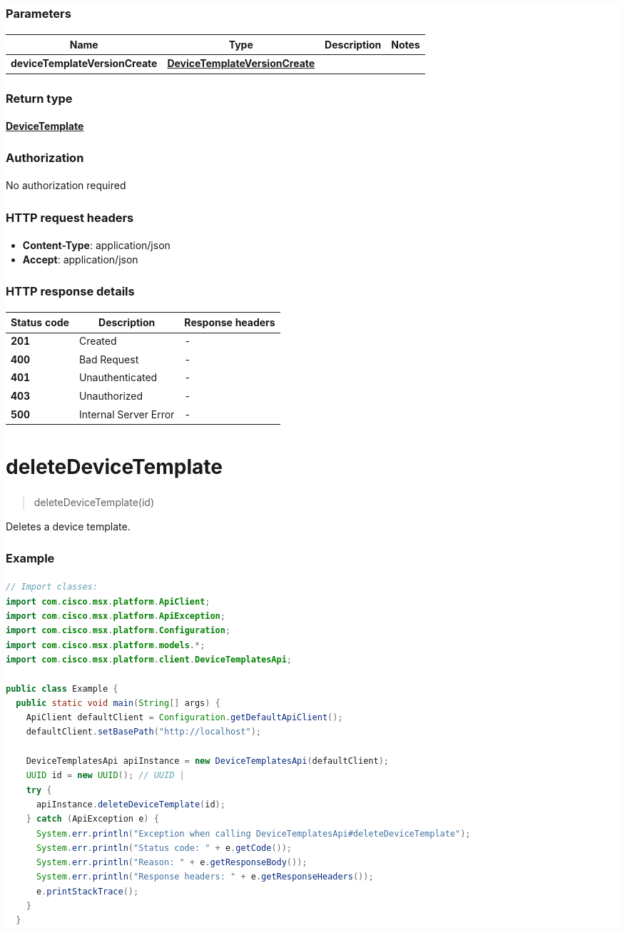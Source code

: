 ```java
```

### Parameters

Name | Type | Description  | Notes
------------- | ------------- | ------------- | -------------
 **deviceTemplateVersionCreate** | [**DeviceTemplateVersionCreate**](DeviceTemplateVersionCreate.md)|  |

### Return type

[**DeviceTemplate**](DeviceTemplate.md)

### Authorization

No authorization required

### HTTP request headers

 - **Content-Type**: application/json
 - **Accept**: application/json

### HTTP response details
| Status code | Description | Response headers |
|-------------|-------------|------------------|
**201** | Created |  -  |
**400** | Bad Request |  -  |
**401** | Unauthenticated |  -  |
**403** | Unauthorized |  -  |
**500** | Internal Server Error |  -  |

<a name="deleteDeviceTemplate"></a>
# **deleteDeviceTemplate**
> deleteDeviceTemplate(id)

Deletes a device template.

### Example
```java
// Import classes:
import com.cisco.msx.platform.ApiClient;
import com.cisco.msx.platform.ApiException;
import com.cisco.msx.platform.Configuration;
import com.cisco.msx.platform.models.*;
import com.cisco.msx.platform.client.DeviceTemplatesApi;

public class Example {
  public static void main(String[] args) {
    ApiClient defaultClient = Configuration.getDefaultApiClient();
    defaultClient.setBasePath("http://localhost");

    DeviceTemplatesApi apiInstance = new DeviceTemplatesApi(defaultClient);
    UUID id = new UUID(); // UUID | 
    try {
      apiInstance.deleteDeviceTemplate(id);
    } catch (ApiException e) {
      System.err.println("Exception when calling DeviceTemplatesApi#deleteDeviceTemplate");
      System.err.println("Status code: " + e.getCode());
      System.err.println("Reason: " + e.getResponseBody());
      System.err.println("Response headers: " + e.getResponseHeaders());
      e.printStackTrace();
    }
  }
```